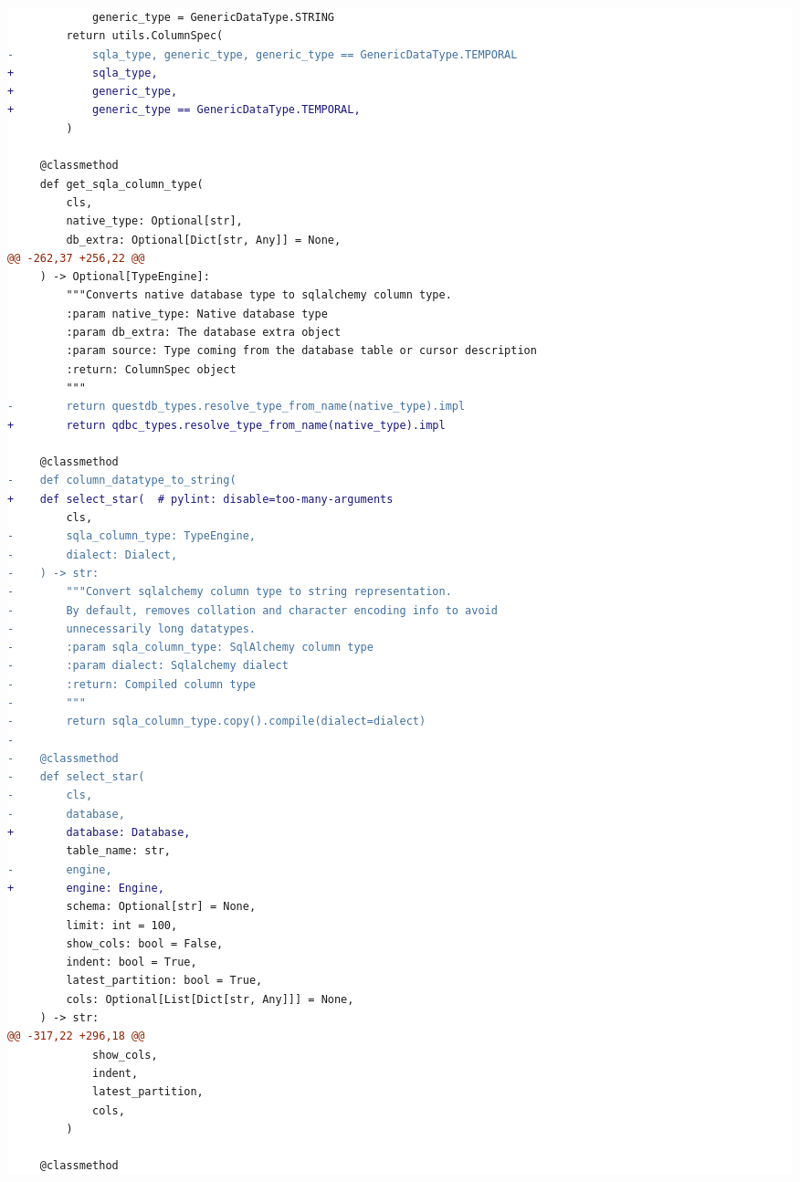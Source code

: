 ```diff
             generic_type = GenericDataType.STRING
         return utils.ColumnSpec(
-            sqla_type, generic_type, generic_type == GenericDataType.TEMPORAL
+            sqla_type,
+            generic_type,
+            generic_type == GenericDataType.TEMPORAL,
         )
 
     @classmethod
     def get_sqla_column_type(
         cls,
         native_type: Optional[str],
         db_extra: Optional[Dict[str, Any]] = None,
@@ -262,37 +256,22 @@
     ) -> Optional[TypeEngine]:
         """Converts native database type to sqlalchemy column type.
         :param native_type: Native database type
         :param db_extra: The database extra object
         :param source: Type coming from the database table or cursor description
         :return: ColumnSpec object
         """
-        return questdb_types.resolve_type_from_name(native_type).impl
+        return qdbc_types.resolve_type_from_name(native_type).impl
 
     @classmethod
-    def column_datatype_to_string(
+    def select_star(  # pylint: disable=too-many-arguments
         cls,
-        sqla_column_type: TypeEngine,
-        dialect: Dialect,
-    ) -> str:
-        """Convert sqlalchemy column type to string representation.
-        By default, removes collation and character encoding info to avoid
-        unnecessarily long datatypes.
-        :param sqla_column_type: SqlAlchemy column type
-        :param dialect: Sqlalchemy dialect
-        :return: Compiled column type
-        """
-        return sqla_column_type.copy().compile(dialect=dialect)
-
-    @classmethod
-    def select_star(
-        cls,
-        database,
+        database: Database,
         table_name: str,
-        engine,
+        engine: Engine,
         schema: Optional[str] = None,
         limit: int = 100,
         show_cols: bool = False,
         indent: bool = True,
         latest_partition: bool = True,
         cols: Optional[List[Dict[str, Any]]] = None,
     ) -> str:
@@ -317,22 +296,18 @@
             show_cols,
             indent,
             latest_partition,
             cols,
         )
 
     @classmethod
```